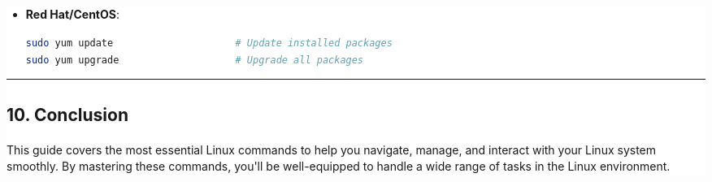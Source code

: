 - **Red Hat/CentOS**:

  ```bash
  sudo yum update                     # Update installed packages
  sudo yum upgrade                    # Upgrade all packages
  ```

---

## 10. Conclusion

This guide covers the most essential Linux commands to help you navigate, manage, and interact with your Linux system smoothly. By mastering these commands, you'll be well-equipped to handle a wide range of tasks in the Linux environment.
